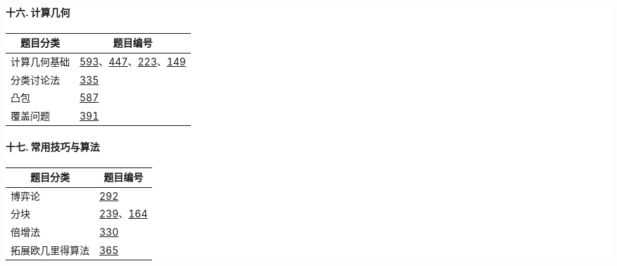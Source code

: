<h4 id="十六-计算几何"><a class="header-anchor" href="#十六-计算几何" target="_blank"></a> <a href="#%E5%8D%81%E5%85%AD-%E8%AE%A1%E7%AE%97%E5%87%A0%E4%BD%95" target="_blank"></a>十六. 计算几何</h4>
<table>
<thead>
<tr>
<th>题目分类</th>
<th>题目编号</th>
</tr>
</thead>
<tbody>
<tr>
<td>计算几何基础</td>
<td><a href="https://leetcode.cn/problems/valid-square/" title="有效的正方形" target="_blank">593</a>、<a href="https://leetcode.cn/problems/number-of-boomerangs/" title="回旋镖的数量" target="_blank">447</a>、<a href="https://leetcode.cn/problems/rectangle-area/" title="矩形面积" target="_blank">223</a>、<a href="https://leetcode.cn/problems/max-points-on-a-line/" title="直线上最多的点数" target="_blank">149</a></td>
</tr>
<tr>
<td>分类讨论法</td>
<td><a href="https://leetcode.cn/problems/self-crossing/" title="路径交叉" target="_blank">335</a></td>
</tr>
<tr>
<td>凸包</td>
<td><a href="https://leetcode.cn/problems/erect-the-fence/" title="安装栅栏" target="_blank">587</a></td>
</tr>
<tr>
<td>覆盖问题</td>
<td><a href="https://leetcode.cn/problems/perfect-rectangle/" title="完美矩形" target="_blank">391</a></td>
</tr>
</tbody>
</table>

<h4 id="十七-常用技巧与算法"><a class="header-anchor" href="#十七-常用技巧与算法" target="_blank"></a> <a href="#%E5%8D%81%E4%B8%83-%E5%B8%B8%E7%94%A8%E6%8A%80%E5%B7%A7%E4%B8%8E%E7%AE%97%E6%B3%95" target="_blank"></a>十七. 常用技巧与算法</h4>
<table>
<thead>
<tr>
<th>题目分类</th>
<th>题目编号</th>
</tr>
</thead>
<tbody>
<tr>
<td>博弈论</td>
<td><a href="https://leetcode.cn/problems/nim-game/" title="Nim 游戏" target="_blank">292</a></td>
</tr>
<tr>
<td>分块</td>
<td><a href="https://leetcode.cn/problems/sliding-window-maximum/" title="滑动窗口最大值" target="_blank">239</a>、<a href="https://leetcode.cn/problems/maximum-gap/" title="最大间距" target="_blank">164</a></td>
</tr>
<tr>
<td>倍增法</td>
<td><a href="https://leetcode.cn/problems/patching-array/" title="按要求补齐数组" target="_blank">330</a></td>
</tr>
<tr>
<td>拓展欧几里得算法</td>
<td><a href="https://leetcode.cn/problems/water-and-jug-problem/" title="水壶问题" target="_blank">365</a></td>